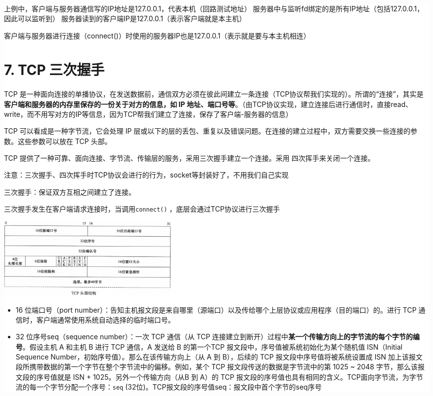 



上例中，客户端与服务器通信写的IP地址是127.0.0.1，代表本机（回路测试地址）
服务器中与监听fd绑定的是所有IP地址（包括127.0.0.1，因此可以监听到）
服务器读到的客户端IP是127.0.0.1（表示客户端就是本主机）

客户端与服务器进行连接（connect()）时使用的服务器IP也是127.0.0.1（表示就是要与本主机相连）





# 7. TCP 三次握手

TCP 是一种面向连接的单播协议，在发送数据前，通信双方必须在彼此间建立一条连接（TCP协议帮我们实现的）。所谓的“连接”，其实是**客户端和服务器的内存里保存的一份关于对方的信息，如 IP 地址、端口号等**。（由TCP协议实现，建立连接后进行通信时，直接read、write，而不用写对方的IP等信息，因为TCP帮我们建立了连接，保存了客户端-服务器的信息）

TCP 可以看成是一种字节流，它会处理 IP 层或以下的层的丢包、重复以及错误问题。在连接的建立过程中，双方需要交换一些连接的参数。这些参数可以放在 TCP 头部。

TCP 提供了一种可靠、面向连接、字节流、传输层的服务，采用三次握手建立一个连接。采用 四次挥手来关闭一个连接。

注意：三次握手、四次挥手时TCP协议会进行的行为，socket等封装好了，不用我们自己实现

三次握手：保证双方互相之间建立了连接。

三次握手发生在客户端请求连接时，当调用`connect()` ，底层会通过TCP协议进行三次握手

<img src="assets/image-20230918090606883.png" alt="image-20230918090606883" style="zoom: 33%;" />



- 16 位端口号（port number）：告知主机报文段是来自哪里（源端口）以及传给哪个上层协议或应用程序（目的端口）的。进行 TCP 通信时，客户端通常使用系统自动选择的临时端口号。

- 32 位序号seq（sequence number）：一次 TCP 通信（从 TCP 连接建立到断开）过程中**某一个传输方向上的字节流的每个字节的编号**。假设主机 A 和主机 B 进行 TCP 通信，A 发送给 B 的第一个TCP 报文段中，序号值被系统初始化为某个随机值 ISN（Initial Sequence Number，初始序号值）。那么在该传输方向上（从 A 到 B），后续的 TCP 报文段中序号值将被系统设置成 ISN 加上该报文段所携带数据的第一个字节在整个字节流中的偏移。例如，某个 TCP 报文段传送的数据是字节流中的第 1025 ~ 2048 字节，那么该报文段的序号值就是 ISN + 1025。另外一个传输方向（从B 到 A）的 TCP 报文段的序号值也具有相同的含义。TCP面向字节流，为字节流的每一个字节分配一个序号：`seq`  (32位)。TCP报文段的序号值seq：报文段中首个字节的seq序号
